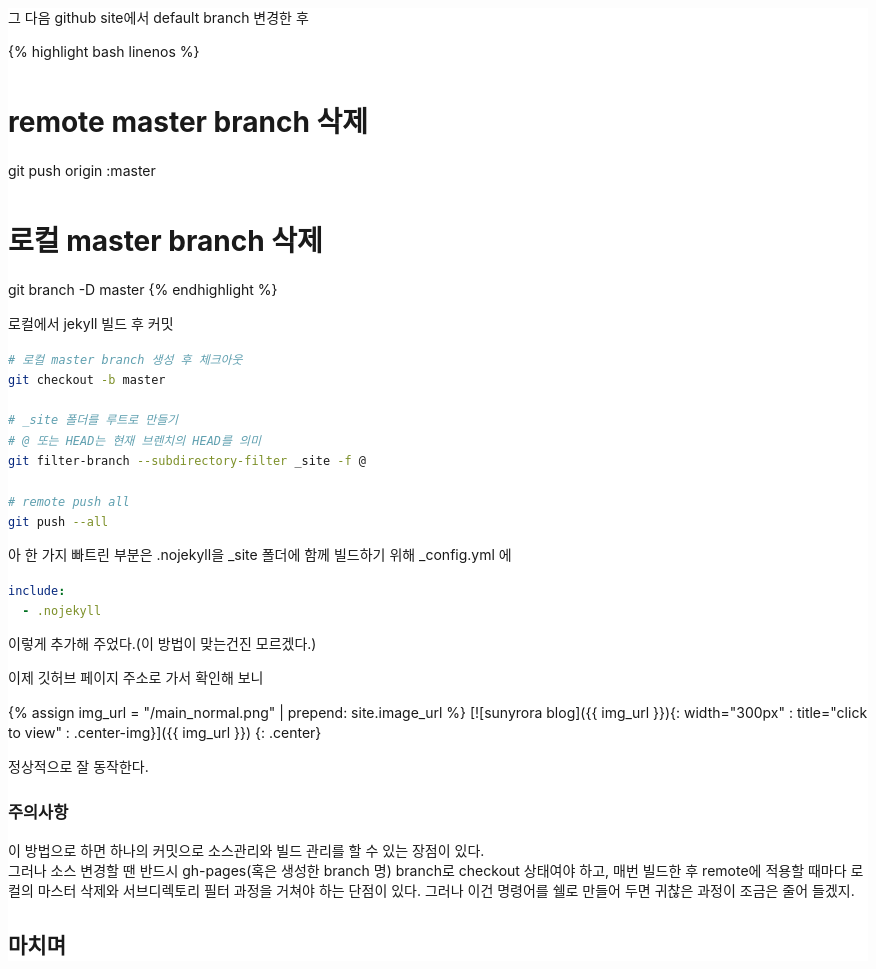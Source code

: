 그 다음 github site에서 default branch 변경한 후

{% highlight bash linenos %}
# remote master branch 삭제
git push origin :master

# 로컬 master branch 삭제
git branch -D master
{% endhighlight %}

로컬에서 jekyll 빌드 후 커밋

```bash
# 로컬 master branch 생성 후 체크아웃
git checkout -b master

# _site 폴더를 루트로 만들기
# @ 또는 HEAD는 현재 브렌치의 HEAD를 의미
git filter-branch --subdirectory-filter _site -f @

# remote push all
git push --all
```


아 한 가지 빠트린 부분은 .nojekyll을 _site 폴더에 함께 빌드하기 위해 _config.yml 에 

``` yml
include: 
  - .nojekyll
```

이렇게 추가해 주었다.(이 방법이 맞는건진 모르겠다.)


이제 깃허브 페이지 주소로 가서 확인해 보니 

{% assign img_url = "/main_normal.png" | prepend: site.image_url %}
[![sunyrora blog]({{ img_url }}){: width="300px" : title="click to view" : .center-img}]({{ img_url }})
{: .center}

정상적으로 잘 동작한다.


### 주의사항

이 방법으로 하면 하나의 커밋으로 소스관리와 빌드 관리를 할 수 있는 장점이 있다.  
그러나 소스 변경할 땐 반드시 gh-pages(혹은 생성한 branch 명) branch로 checkout 상태여야 하고,
매번 빌드한 후 remote에 적용할 때마다 로컬의 마스터 삭제와 서브디렉토리 필터 과정을 거쳐야 하는 단점이 있다.
그러나 이건 명령어를 쉘로 만들어 두면 귀찮은 과정이 조금은 줄어 들겠지.


## 마치며
